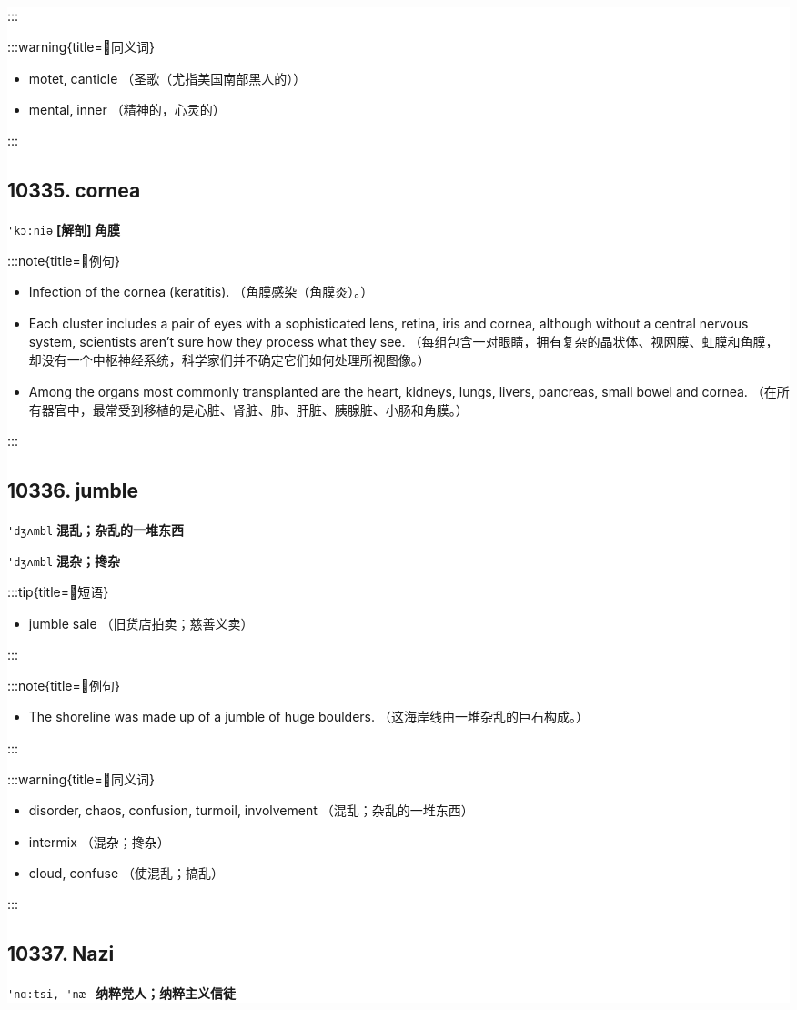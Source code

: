 :::

:::warning{title=🤔同义词}

- motet, canticle （圣歌（尤指美国南部黑人的））

- mental, inner （精神的，心灵的）

:::


## 10335. cornea

`'kɔ:niə`  **[解剖] 角膜**

:::note{title=🎤例句}

- Infection of the cornea (keratitis). （角膜感染（角膜炎）。）

- Each cluster includes a pair of eyes with a sophisticated lens, retina, iris and cornea, although without a central nervous system, scientists aren’t sure how they process what they see. （每组包含一对眼睛，拥有复杂的晶状体、视网膜、虹膜和角膜，却没有一个中枢神经系统，科学家们并不确定它们如何处理所视图像。）

- Among the organs most commonly transplanted are the heart, kidneys, lungs, livers, pancreas, small bowel and cornea. （在所有器官中，最常受到移植的是心脏、肾脏、肺、肝脏、胰腺脏、小肠和角膜。）

:::

## 10336. jumble

`'dʒʌmbl`  **混乱；杂乱的一堆东西**

`'dʒʌmbl`  **混杂；搀杂**

:::tip{title=🤩短语}

- jumble sale （旧货店拍卖；慈善义卖）

:::

:::note{title=🎤例句}

- The shoreline was made up of a jumble of huge boulders. （这海岸线由一堆杂乱的巨石构成。）

:::

:::warning{title=🤔同义词}

- disorder, chaos, confusion, turmoil, involvement （混乱；杂乱的一堆东西）

- intermix （混杂；搀杂）

- cloud, confuse （使混乱；搞乱）

:::


## 10337. Nazi

`'nɑ:tsi, 'næ-`  **纳粹党人；纳粹主义信徒**
